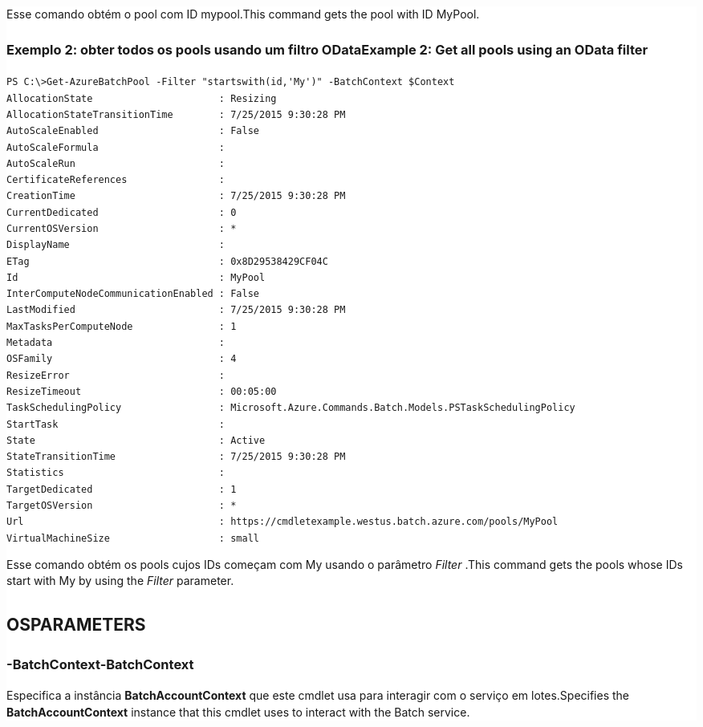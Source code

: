 <span data-ttu-id="fde93-112">Esse comando obtém o pool com ID mypool.</span><span class="sxs-lookup"><span data-stu-id="fde93-112">This command gets the pool with ID MyPool.</span></span>

### <span data-ttu-id="fde93-113">Exemplo 2: obter todos os pools usando um filtro OData</span><span class="sxs-lookup"><span data-stu-id="fde93-113">Example 2: Get all pools using an OData filter</span></span>
```
PS C:\>Get-AzureBatchPool -Filter "startswith(id,'My')" -BatchContext $Context
AllocationState                      : Resizing
AllocationStateTransitionTime        : 7/25/2015 9:30:28 PM
AutoScaleEnabled                     : False
AutoScaleFormula                     : 
AutoScaleRun                         : 
CertificateReferences                : 
CreationTime                         : 7/25/2015 9:30:28 PM
CurrentDedicated                     : 0
CurrentOSVersion                     : *
DisplayName                          : 
ETag                                 : 0x8D29538429CF04C
Id                                   : MyPool
InterComputeNodeCommunicationEnabled : False
LastModified                         : 7/25/2015 9:30:28 PM
MaxTasksPerComputeNode               : 1
Metadata                             : 
OSFamily                             : 4
ResizeError                          : 
ResizeTimeout                        : 00:05:00
TaskSchedulingPolicy                 : Microsoft.Azure.Commands.Batch.Models.PSTaskSchedulingPolicy
StartTask                            : 
State                                : Active
StateTransitionTime                  : 7/25/2015 9:30:28 PM
Statistics                           : 
TargetDedicated                      : 1
TargetOSVersion                      : *
Url                                  : https://cmdletexample.westus.batch.azure.com/pools/MyPool
VirtualMachineSize                   : small
```

<span data-ttu-id="fde93-114">Esse comando obtém os pools cujos IDs começam com My usando o parâmetro *Filter* .</span><span class="sxs-lookup"><span data-stu-id="fde93-114">This command gets the pools whose IDs start with My by using the *Filter* parameter.</span></span>

## <span data-ttu-id="fde93-115">OS</span><span class="sxs-lookup"><span data-stu-id="fde93-115">PARAMETERS</span></span>

### <span data-ttu-id="fde93-116">-BatchContext</span><span class="sxs-lookup"><span data-stu-id="fde93-116">-BatchContext</span></span>
<span data-ttu-id="fde93-117">Especifica a instância **BatchAccountContext** que este cmdlet usa para interagir com o serviço em lotes.</span><span class="sxs-lookup"><span data-stu-id="fde93-117">Specifies the **BatchAccountContext** instance that this cmdlet uses to interact with the Batch service.</span></span>